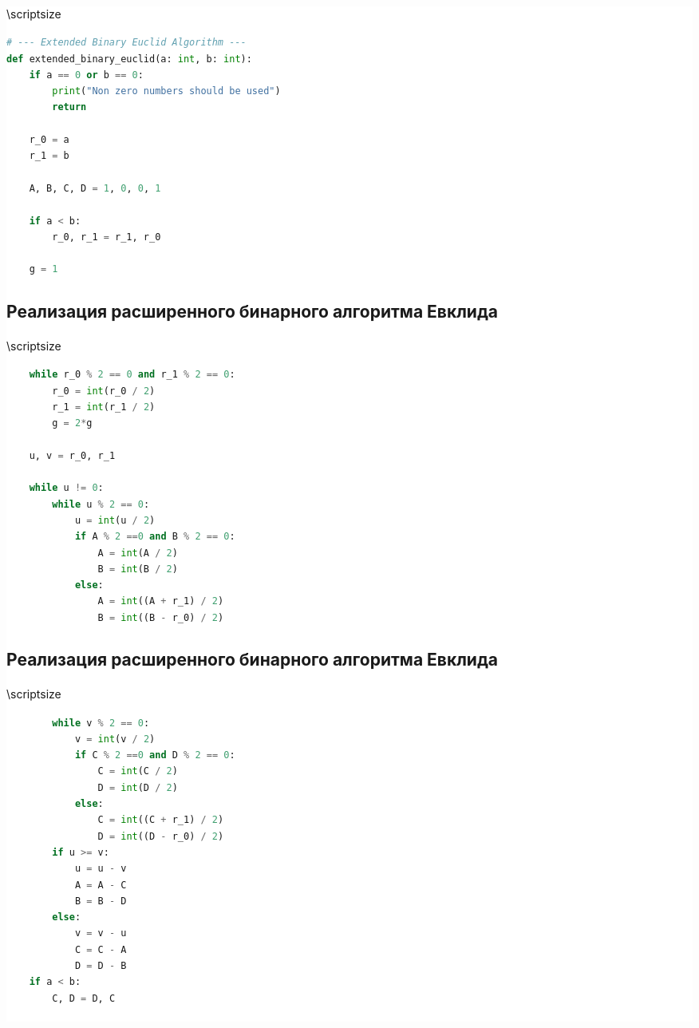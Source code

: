 \scriptsize
```python
# --- Extended Binary Euclid Algorithm ---
def extended_binary_euclid(a: int, b: int):
    if a == 0 or b == 0:
        print("Non zero numbers should be used")
        return
    
    r_0 = a
    r_1 = b
    
    A, B, C, D = 1, 0, 0, 1
    
    if a < b:
        r_0, r_1 = r_1, r_0
    
    g = 1
```

## Реализация расширенного бинарного алгоритма Евклида

\scriptsize
```python
    while r_0 % 2 == 0 and r_1 % 2 == 0:
        r_0 = int(r_0 / 2)
        r_1 = int(r_1 / 2)
        g = 2*g
        
    u, v = r_0, r_1

    while u != 0:
        while u % 2 == 0:
            u = int(u / 2)
            if A % 2 ==0 and B % 2 == 0:
                A = int(A / 2)
                B = int(B / 2)
            else:
                A = int((A + r_1) / 2)
                B = int((B - r_0) / 2)
```

## Реализация расширенного бинарного алгоритма Евклида

\scriptsize
```python
        while v % 2 == 0:
            v = int(v / 2)
            if C % 2 ==0 and D % 2 == 0:
                C = int(C / 2)
                D = int(D / 2)
            else:
                C = int((C + r_1) / 2)
                D = int((D - r_0) / 2)
        if u >= v:
            u = u - v
            A = A - C
            B = B - D
        else:
            v = v - u
            C = C - A
            D = D - B
    if a < b:
        C, D = D, C
        
```